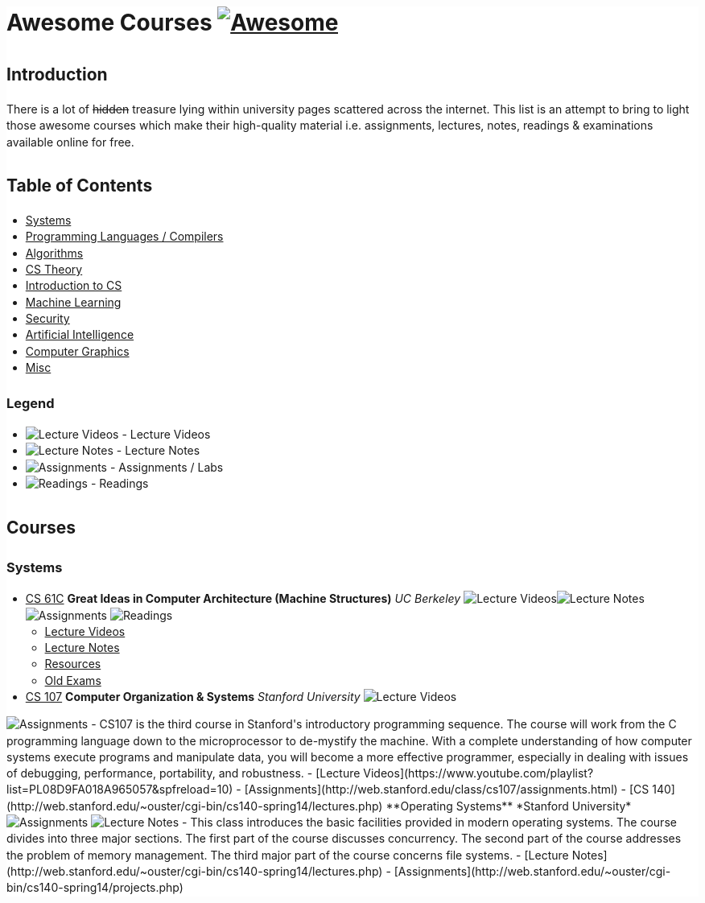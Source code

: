 # Awesome Courses [![Awesome](https://cdn.rawgit.com/sindresorhus/awesome/d7305f38d29fed78fa85652e3a63e154dd8e8829/media/badge.svg)](https://github.com/sindresorhus/awesome)


Introduction
------------

There is a lot of ~~hidden~~ treasure lying within university pages scattered across the internet. This list is an attempt to bring to light those awesome courses which make their high-quality material i.e. assignments, lectures, notes, readings & examinations available online for free.

Table of Contents
-----------------

- [Systems](#systems)
- [Programming Languages / Compilers](#programming-languages--compilers)
- [Algorithms](#algorithms)
- [CS Theory](#cs-theory)
- [Introduction to CS](#introduction-to-cs)
- [Machine Learning](#machine-learning)
- [Security](#security)
- [Artificial Intelligence](#artificial-intelligence)
- [Computer Graphics](#computer-graphics)
- [Misc](#misc)

### Legend

- <img src="https://assets-cdn.github.com/images/icons/emoji/unicode/1f4f9.png" width="20" height="20" alt="Lecture Videos" title="Lecture Videos" /> - Lecture Videos
- <img src="https://assets-cdn.github.com/images/icons/emoji/unicode/1f4dd.png" width="20" height="20" alt="Lecture Notes" title="Lecture Notes" /> - Lecture Notes
- <img src="https://assets-cdn.github.com/images/icons/emoji/unicode/1f4bb.png" width="20" height="20" alt="Assignments" title="Assignments" /> - Assignments / Labs
- <img src="https://assets-cdn.github.com/images/icons/emoji/unicode/1f4da.png" width="20" height="20" alt="Readings" title="Readings" /> - Readings


Courses
-------

### Systems

- [CS 61C](http://www-inst.eecs.berkeley.edu/~cs61c/sp15/) **Great Ideas in Computer Architecture (Machine Structures)** *UC Berkeley* <img src="https://assets-cdn.github.com/images/icons/emoji/unicode/1f4f9.png" width="20" height="20" alt="Lecture Videos" title="Lecture Videos" /><img src="https://assets-cdn.github.com/images/icons/emoji/unicode/1f4dd.png" width="20" height="20" alt="Lecture Notes" title="Lecture Notes" /> <img src="https://assets-cdn.github.com/images/icons/emoji/unicode/1f4bb.png" width="20" height="20" alt="Assignments" title="Assignments" /> <img src="https://assets-cdn.github.com/images/icons/emoji/unicode/1f4da.png" width="20" height="20" alt="Readings" title="Readings" />
	- [Lecture Videos](https://www.youtube.com/playlist?list=PL-XXv-cvA_iCl2-D-FS5mk0jFF6cYSJs_)
 	- [Lecture Notes](http://www-inst.eecs.berkeley.edu/~cs61c/sp15/#Calendar)
	- [Resources](http://www-inst.eecs.berkeley.edu/~cs61c/sp15/#Resources)
	- [Old Exams](https://hkn.eecs.berkeley.edu/exams/course/CS/61C)
- [CS 107](https://courseware.stanford.edu/pg/courses/lectures/371747) **Computer Organization & Systems** *Stanford University* <img src="https://assets-cdn.github.com/images/icons/emoji/unicode/1f4f9.png" width="20" height="20" alt="Lecture Videos" title="Lecture Videos" />
<img src="https://assets-cdn.github.com/images/icons/emoji/unicode/1f4bb.png" width="20" height="20" alt="Assignments" title="Assignments" />
	- CS107 is the third course in Stanford's introductory programming sequence. The course will work from the C programming language down to the microprocessor to de-mystify the machine. With a complete understanding of how computer systems execute programs and manipulate data, you will become a more effective programmer, especially in dealing with issues of debugging, performance, portability, and robustness.
	- [Lecture Videos](https://www.youtube.com/playlist?list=PL08D9FA018A965057&spfreload=10)
	- [Assignments](http://web.stanford.edu/class/cs107/assignments.html)
- [CS 140](http://web.stanford.edu/~ouster/cgi-bin/cs140-spring14/lectures.php) **Operating Systems** *Stanford University* <img src="https://assets-cdn.github.com/images/icons/emoji/unicode/1f4bb.png" width="20" height="20" alt="Assignments" title="Assignments" /> <img src="https://assets-cdn.github.com/images/icons/emoji/unicode/1f4dd.png" width="20" height="20" alt="Lecture Notes" title="Lecture Notes" />
	- This class introduces the basic facilities provided in modern operating systems. The course divides into three major sections. The first part of the course discusses concurrency. The second part of the course addresses the problem of memory management. The third major part of the course concerns file systems.
	- [Lecture Notes](http://web.stanford.edu/~ouster/cgi-bin/cs140-spring14/lectures.php)
	- [Assignments](http://web.stanford.edu/~ouster/cgi-bin/cs140-spring14/projects.php)